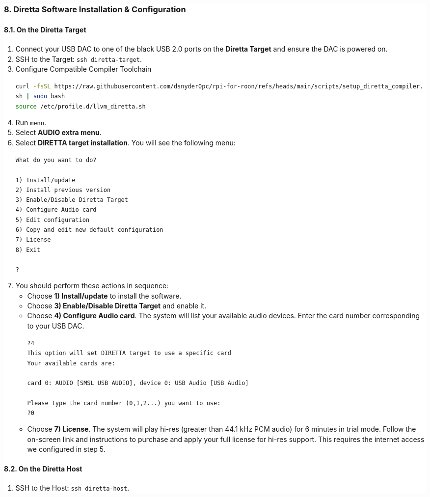 
### 8. Diretta Software Installation & Configuration

#### 8.1. On the Diretta Target

1.  Connect your USB DAC to one of the black USB 2.0 ports on the **Diretta Target** and ensure the DAC is powered on.
2.  SSH to the Target: `ssh diretta-target`.
3.  Configure Compatible Compiler Toolchain
    ```bash
    curl -fsSL https://raw.githubusercontent.com/dsnyder0pc/rpi-for-roon/refs/heads/main/scripts/setup_diretta_compiler.sh | sudo bash
    source /etc/profile.d/llvm_diretta.sh
    ```
4.  Run `menu`.
5.  Select **AUDIO extra menu**.
6.  Select **DIRETTA target installation**. You will see the following menu:
    ```text
    What do you want to do?

    1) Install/update
    2) Install previous version
    3) Enable/Disable Diretta Target
    4) Configure Audio card
    5) Edit configuration
    6) Copy and edit new default configuration
    7) License
    8) Exit

    ?
    ```
7.  You should perform these actions in sequence:
    * Choose **1) Install/update** to install the software.
    * Choose **3) Enable/Disable Diretta Target** and enable it.
    * Choose **4) Configure Audio card**. The system will list your available audio devices. Enter the card number corresponding to your USB DAC.
        ```text
        ?4
        This option will set DIRETTA target to use a specific card
        Your available cards are:

        card 0: AUDIO [SMSL USB AUDIO], device 0: USB Audio [USB Audio]

        Please type the card number (0,1,2...) you want to use:
        ?0
        ```
    * Choose **7) License**. The system will play hi-res (greater than 44.1 kHz PCM audio) for 6 minutes in trial mode. Follow the on-screen link and instructions to purchase and apply your full license for hi-res support. This requires the internet access we configured in step 5.

#### 8.2. On the Diretta Host

1.  SSH to the Host: `ssh diretta-host`.
